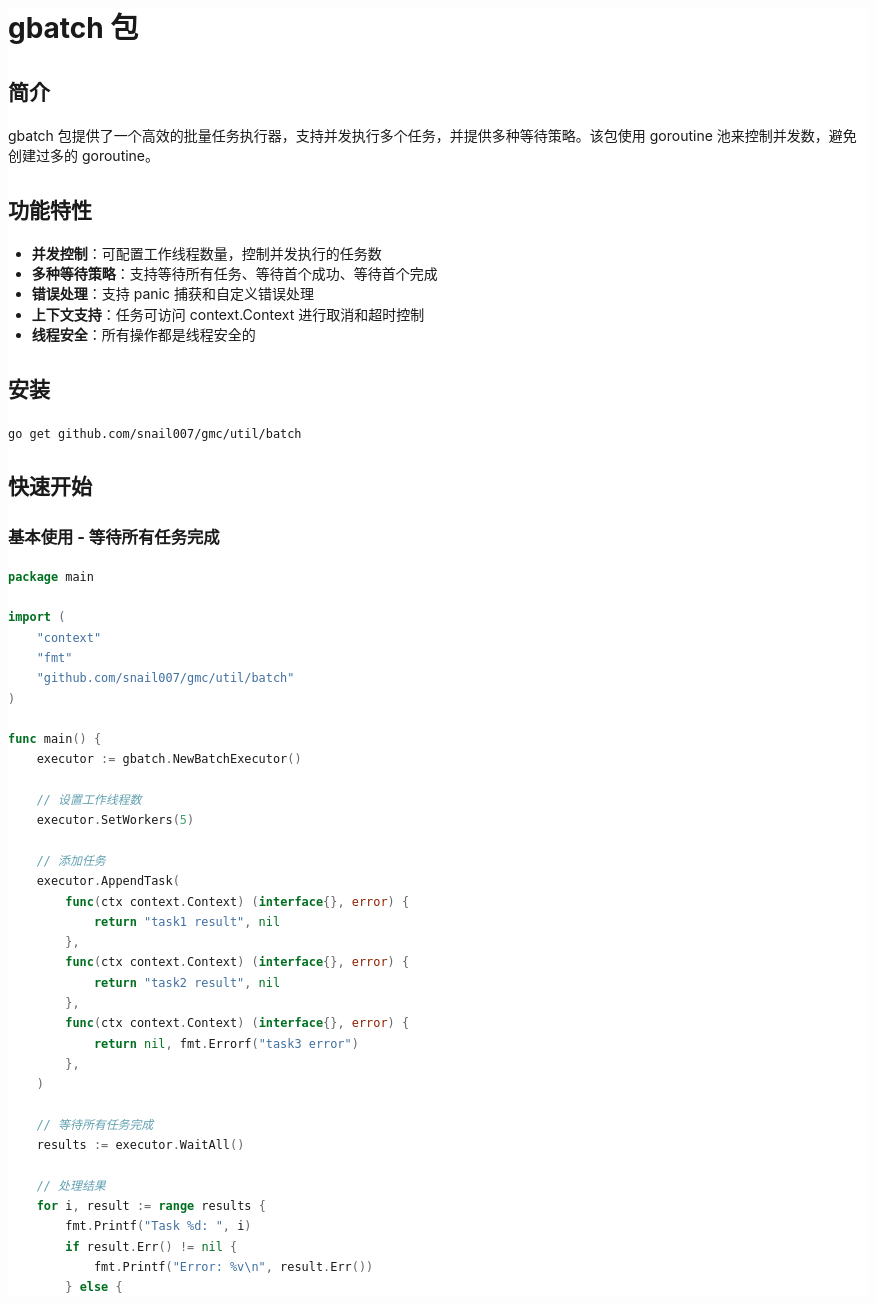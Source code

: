 # gbatch 包

## 简介

gbatch 包提供了一个高效的批量任务执行器，支持并发执行多个任务，并提供多种等待策略。该包使用 goroutine 池来控制并发数，避免创建过多的 goroutine。

## 功能特性

- **并发控制**：可配置工作线程数量，控制并发执行的任务数
- **多种等待策略**：支持等待所有任务、等待首个成功、等待首个完成
- **错误处理**：支持 panic 捕获和自定义错误处理
- **上下文支持**：任务可访问 context.Context 进行取消和超时控制
- **线程安全**：所有操作都是线程安全的

## 安装

```bash
go get github.com/snail007/gmc/util/batch
```

## 快速开始

### 基本使用 - 等待所有任务完成

```go
package main

import (
    "context"
    "fmt"
    "github.com/snail007/gmc/util/batch"
)

func main() {
    executor := gbatch.NewBatchExecutor()
    
    // 设置工作线程数
    executor.SetWorkers(5)
    
    // 添加任务
    executor.AppendTask(
        func(ctx context.Context) (interface{}, error) {
            return "task1 result", nil
        },
        func(ctx context.Context) (interface{}, error) {
            return "task2 result", nil
        },
        func(ctx context.Context) (interface{}, error) {
            return nil, fmt.Errorf("task3 error")
        },
    )
    
    // 等待所有任务完成
    results := executor.WaitAll()
    
    // 处理结果
    for i, result := range results {
        fmt.Printf("Task %d: ", i)
        if result.Err() != nil {
            fmt.Printf("Error: %v\n", result.Err())
        } else {
```